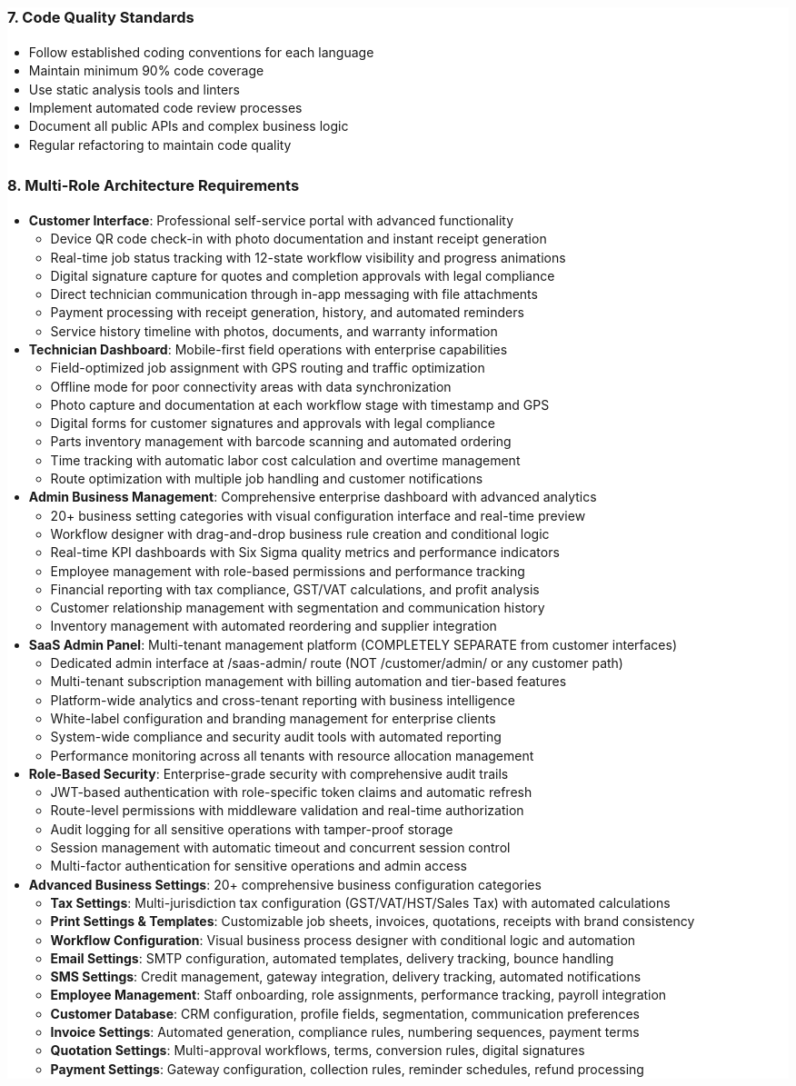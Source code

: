 ### 7. Code Quality Standards
- Follow established coding conventions for each language
- Maintain minimum 90% code coverage
- Use static analysis tools and linters
- Implement automated code review processes
- Document all public APIs and complex business logic
- Regular refactoring to maintain code quality

### 8. Multi-Role Architecture Requirements
- **Customer Interface**: Professional self-service portal with advanced functionality
  - Device QR code check-in with photo documentation and instant receipt generation
  - Real-time job status tracking with 12-state workflow visibility and progress animations
  - Digital signature capture for quotes and completion approvals with legal compliance
  - Direct technician communication through in-app messaging with file attachments
  - Payment processing with receipt generation, history, and automated reminders
  - Service history timeline with photos, documents, and warranty information
- **Technician Dashboard**: Mobile-first field operations with enterprise capabilities
  - Field-optimized job assignment with GPS routing and traffic optimization
  - Offline mode for poor connectivity areas with data synchronization
  - Photo capture and documentation at each workflow stage with timestamp and GPS
  - Digital forms for customer signatures and approvals with legal compliance
  - Parts inventory management with barcode scanning and automated ordering
  - Time tracking with automatic labor cost calculation and overtime management
  - Route optimization with multiple job handling and customer notifications
- **Admin Business Management**: Comprehensive enterprise dashboard with advanced analytics
  - 20+ business setting categories with visual configuration interface and real-time preview
  - Workflow designer with drag-and-drop business rule creation and conditional logic
  - Real-time KPI dashboards with Six Sigma quality metrics and performance indicators
  - Employee management with role-based permissions and performance tracking
  - Financial reporting with tax compliance, GST/VAT calculations, and profit analysis
  - Customer relationship management with segmentation and communication history
  - Inventory management with automated reordering and supplier integration
- **SaaS Admin Panel**: Multi-tenant management platform (COMPLETELY SEPARATE from customer interfaces)
  - Dedicated admin interface at /saas-admin/ route (NOT /customer/admin/ or any customer path)
  - Multi-tenant subscription management with billing automation and tier-based features
  - Platform-wide analytics and cross-tenant reporting with business intelligence
  - White-label configuration and branding management for enterprise clients
  - System-wide compliance and security audit tools with automated reporting
  - Performance monitoring across all tenants with resource allocation management
- **Role-Based Security**: Enterprise-grade security with comprehensive audit trails
  - JWT-based authentication with role-specific token claims and automatic refresh
  - Route-level permissions with middleware validation and real-time authorization
  - Audit logging for all sensitive operations with tamper-proof storage
  - Session management with automatic timeout and concurrent session control
  - Multi-factor authentication for sensitive operations and admin access
- **Advanced Business Settings**: 20+ comprehensive business configuration categories
  - **Tax Settings**: Multi-jurisdiction tax configuration (GST/VAT/HST/Sales Tax) with automated calculations
  - **Print Settings & Templates**: Customizable job sheets, invoices, quotations, receipts with brand consistency
  - **Workflow Configuration**: Visual business process designer with conditional logic and automation
  - **Email Settings**: SMTP configuration, automated templates, delivery tracking, bounce handling
  - **SMS Settings**: Credit management, gateway integration, delivery tracking, automated notifications
  - **Employee Management**: Staff onboarding, role assignments, performance tracking, payroll integration
  - **Customer Database**: CRM configuration, profile fields, segmentation, communication preferences
  - **Invoice Settings**: Automated generation, compliance rules, numbering sequences, payment terms
  - **Quotation Settings**: Multi-approval workflows, terms, conversion rules, digital signatures
  - **Payment Settings**: Gateway configuration, collection rules, reminder schedules, refund processing